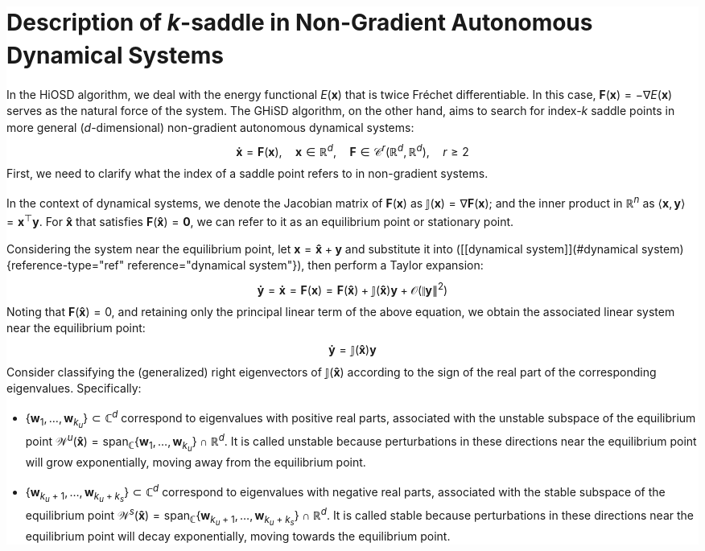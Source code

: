 # Description of $k$-saddle in Non-Gradient Autonomous Dynamical Systems

In the HiOSD algorithm, we deal with the energy functional
$E(\boldsymbol{x})$ that is twice Fréchet differentiable. In this case,
$\boldsymbol{F}(\boldsymbol{x}) = -\nabla E(\boldsymbol{x})$ serves as
the natural force of the system. The GHiSD algorithm, on the other hand,
aims to search for index-$k$ saddle points in more general
($d$-dimensional) non-gradient autonomous dynamical systems:
$$\boldsymbol{\dot{x}} = \boldsymbol{F}(\boldsymbol{x}),\quad \boldsymbol{x} \in \mathbb{R}^d,\quad \boldsymbol{F} \in \mathcal{C}^r(\mathbb{R}^d,\mathbb{R}^d),\quad r \geq 2
\label{dynamical system}$$ First, we need to clarify what the index of a
saddle point refers to in non-gradient systems.

In the context of dynamical systems, we denote the Jacobian matrix of
$\boldsymbol{F}(\boldsymbol{x})$ as
$\mathbb{J}(\boldsymbol{x}) = \nabla \boldsymbol{F}(\boldsymbol{x})$;
and the inner product in $\mathbb{R}^n$ as
$\langle \boldsymbol{x},\boldsymbol{y} \rangle = \boldsymbol{x}^{\top}\boldsymbol{y}$.
For $\boldsymbol{\hat{x}}$ that satisfies
$\boldsymbol{F}(\boldsymbol{\hat{x}}) = \boldsymbol{0}$, we can refer to
it as an equilibrium point or stationary point.

Considering the system near the equilibrium point, let
$\boldsymbol{x} = \boldsymbol{\hat{x}} + \boldsymbol{y}$ and substitute
it into ([\[dynamical system\]](#dynamical system){reference-type="ref"
reference="dynamical system"}), then perform a Taylor expansion:
$$\boldsymbol{\dot{y}} = \boldsymbol{\dot{x}} = \boldsymbol{F}(\boldsymbol{x}) = \boldsymbol{F}(\boldsymbol{\hat{x}}) + \mathbb{J}(\boldsymbol{\hat{x}})\boldsymbol{y} + \mathcal{O}(\|\boldsymbol{y}\|^2)$$
Noting that $\boldsymbol{F}(\boldsymbol{\hat{x}}) = 0$, and retaining
only the principal linear term of the above equation, we obtain the
associated linear system near the equilibrium point:
$$\boldsymbol{\dot{y}} = \mathbb{J}(\boldsymbol{\hat{x}})\boldsymbol{y}$$
Consider classifying the (generalized) right eigenvectors of
$\mathbb{J}(\boldsymbol{\hat{x}})$ according to the sign of the real
part of the corresponding eigenvalues. Specifically:

-   $\{\boldsymbol{w}_1,\ldots,\boldsymbol{w}_{k_u}\} \subset \mathbb{C}^d$
    correspond to eigenvalues with positive real parts, associated with
    the unstable subspace of the equilibrium point
    $\mathcal{W}^u(\boldsymbol{\hat{x}}) = \text{span}_\mathbb{C}\{\boldsymbol{w}_1,\ldots,\boldsymbol{w}_{k_u}\} \cap \mathbb{R}^d$.
    It is called unstable because perturbations in these directions near
    the equilibrium point will grow exponentially, moving away from the
    equilibrium point.

-   $\{\boldsymbol{w}_{k_u+1},\ldots,\boldsymbol{w}_{k_u+k_s}\} \subset \mathbb{C}^d$
    correspond to eigenvalues with negative real parts, associated with
    the stable subspace of the equilibrium point
    $\mathcal{W}^s(\boldsymbol{\hat{x}}) = \text{span}_\mathbb{C}\{\boldsymbol{w}_{k_u+1},\ldots,\boldsymbol{w}_{k_u+k_s}\} \cap \mathbb{R}^d$.
    It is called stable because perturbations in these directions near
    the equilibrium point will decay exponentially, moving towards the
    equilibrium point.
